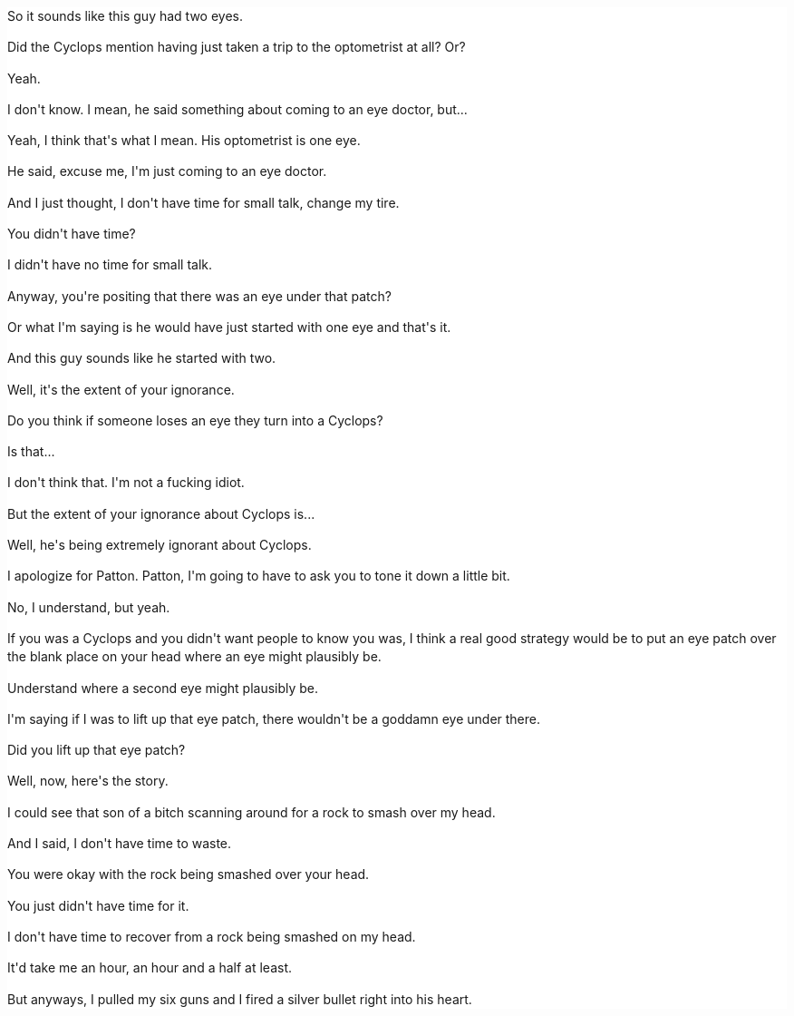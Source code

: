 So it sounds like this guy had two eyes.

Did the Cyclops mention having just taken a trip to the optometrist at all? Or?

Yeah.

I don't know. I mean, he said something about coming to an eye doctor, but...

Yeah, I think that's what I mean. His optometrist is one eye.

He said, excuse me, I'm just coming to an eye doctor.

And I just thought, I don't have time for small talk, change my tire.

You didn't have time?

I didn't have no time for small talk.

Anyway, you're positing that there was an eye under that patch?

Or what I'm saying is he would have just started with one eye and that's it.

And this guy sounds like he started with two.

Well, it's the extent of your ignorance.

Do you think if someone loses an eye they turn into a Cyclops?

Is that...

I don't think that. I'm not a fucking idiot.

But the extent of your ignorance about Cyclops is...

Well, he's being extremely ignorant about Cyclops.

I apologize for Patton. Patton, I'm going to have to ask you to tone it down a little bit.

No, I understand, but yeah.

If you was a Cyclops and you didn't want people to know you was, I think a real good strategy would be to put an eye patch over the blank place on your head where an eye might plausibly be.

Understand where a second eye might plausibly be.

I'm saying if I was to lift up that eye patch, there wouldn't be a goddamn eye under there.

Did you lift up that eye patch?

Well, now, here's the story.

I could see that son of a bitch scanning around for a rock to smash over my head.

And I said, I don't have time to waste.

You were okay with the rock being smashed over your head.

You just didn't have time for it.

I don't have time to recover from a rock being smashed on my head.

It'd take me an hour, an hour and a half at least.

But anyways, I pulled my six guns and I fired a silver bullet right into his heart.
